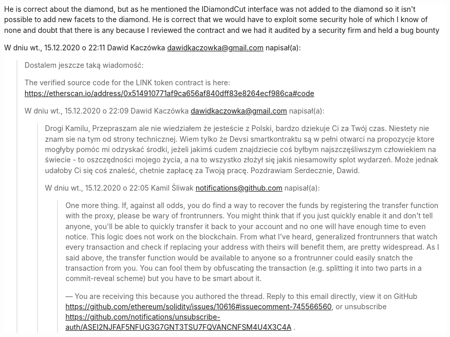 He is correct about the diamond,   but as he mentioned the IDiamondCut
interface was not added to the diamond so it isn't possible to add new
facets to the diamond.    He is correct that we would have to exploit some
security hole of which I know of none and doubt that there is any  because
I reviewed the contract and we had it audited by a security firm and held a
bug bounty

W dniu wt., 15.12.2020 o 22:11 Dawid Kaczówka <dawidkaczowka@gmail.com>
napisał(a):

> Dostalem jeszcze taką wiadomość:
>
>
> The verified source code for the LINK token contract is here:
> https://etherscan.io/address/0x514910771af9ca656af840dff83e8264ecf986ca#code
>
>
>
> W dniu wt., 15.12.2020 o 22:09 Dawid Kaczówka <dawidkaczowka@gmail.com>
> napisał(a):
>
>> Drogi Kamilu,
>> Przepraszam ale nie wiedziałem że jesteście z Polski, bardzo dziekuje Ci
>> za Twój czas. Niestety nie znam sie na tym od strony technicznej. Wiem
>> tylko że Devsi smartkontraktu są w pełni otwarci na propozycje ktore
>> mogłyby pomóc mi odzyskać środki, jeżeli jakimś cudem znajdziecie coś
>> byłbym najszczęśliwszym człowiekiem na świecie - to oszczędności mojego
>> życia, a na to wszystko złożył się jakiś niesamowity splot wydarzeń.
>> Może jednak udałoby Ci się coś znaleść, chetnie zapłacę za Twoją pracę.
>> Pozdrawiam Serdecznie, Dawid.
>>
>> W dniu wt., 15.12.2020 o 22:05 Kamil Śliwak <notifications@github.com>
>> napisał(a):
>>
>>> One more thing. If, against all odds, you do find a way to recover the
>>> funds by registering the transfer function with the proxy, please be wary
>>> of frontrunners. You might think that if you just quickly enable it and
>>> don't tell anyone, you'll be able to quickly transfer it back to your
>>> account and no one will have enough time to even notice. This logic does
>>> not work on the blockchain. From what I've heard, generalized frontrunners
>>> that watch every transaction and check if replacing your address with
>>> theirs will benefit them, are pretty widespread. As I said above, the
>>> transfer function would be available to anyone so a frontrunner could
>>> easily snatch the transaction from you. You can fool them by obfuscating
>>> the transaction (e.g. splitting it into two parts in a commit-reveal
>>> scheme) but you have to be smart about it.
>>>
>>> —
>>> You are receiving this because you authored the thread.
>>> Reply to this email directly, view it on GitHub
>>> <https://github.com/ethereum/solidity/issues/10616#issuecomment-745566560>,
>>> or unsubscribe
>>> <https://github.com/notifications/unsubscribe-auth/ASEI2NJFAF5NFUG3G7GNT3TSU7FQVANCNFSM4U4X3C4A>
>>> .
>>>
>>
